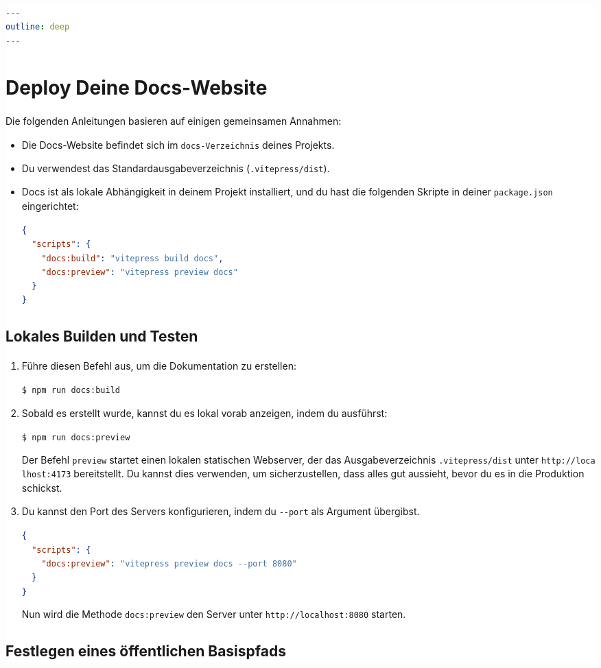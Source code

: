 ```yaml
---
outline: deep
---
```


# Deploy Deine Docs-Website

Die folgenden Anleitungen basieren auf einigen gemeinsamen Annahmen:

- Die Docs-Website befindet sich im `docs-Verzeichnis` deines Projekts.
- Du verwendest das Standardausgabeverzeichnis (`.vitepress/dist`).
- Docs ist als lokale Abhängigkeit in deinem Projekt installiert, und du hast die folgenden Skripte in deiner `package.json` eingerichtet:

  ```json
  {
    "scripts": {
      "docs:build": "vitepress build docs",
      "docs:preview": "vitepress preview docs"
    }
  }
  ```

## Lokales Builden und Testen

1. Führe diesen Befehl aus, um die Dokumentation zu erstellen:

   ```sh
   $ npm run docs:build
   ```

2. Sobald es erstellt wurde, kannst du es lokal vorab anzeigen, indem du ausführst:

   ```sh
   $ npm run docs:preview
   ```

   Der Befehl `preview` startet einen lokalen statischen Webserver, der das Ausgabeverzeichnis `.vitepress/dist` unter `http://localhost:4173` bereitstellt. Du kannst dies verwenden, um sicherzustellen, dass alles gut aussieht, bevor du es in die Produktion schickst.

3. Du kannst den Port des Servers konfigurieren, indem du `--port` als Argument übergibst.

   ```json
   {
     "scripts": {
       "docs:preview": "vitepress preview docs --port 8080"
     }
   }
   ```

   Nun wird die Methode `docs:preview` den Server unter `http://localhost:8080` starten.

## Festlegen eines öffentlichen Basispfads
